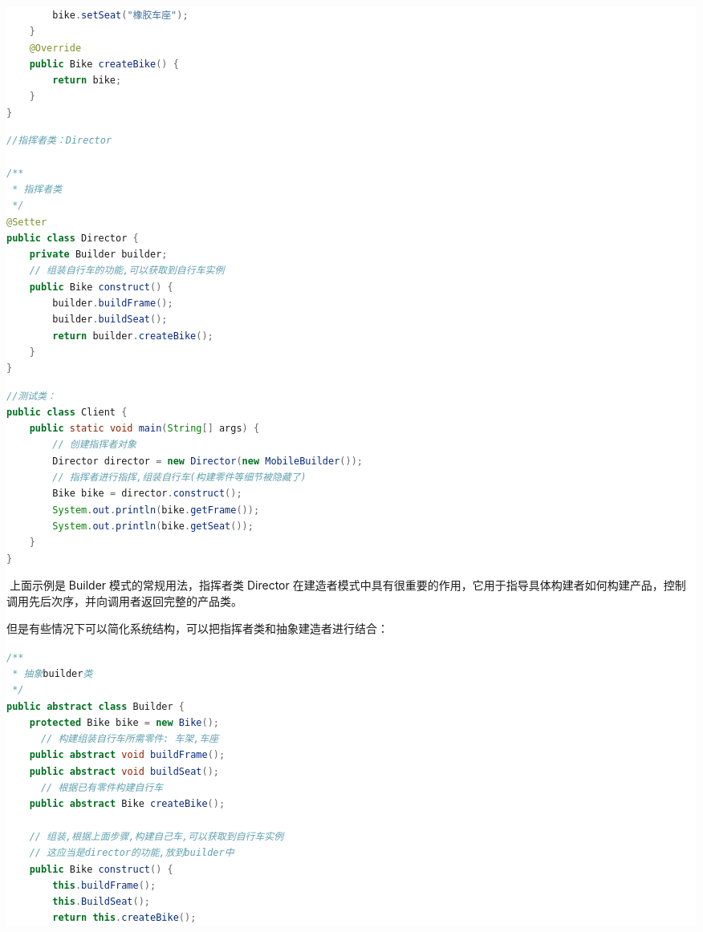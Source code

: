 ```java
        bike.setSeat("橡胶车座");
    }
    @Override
    public Bike createBike() {
        return bike;
    }
}

```

```java
//指挥者类：Director

/**
 * 指挥者类
 */
@Setter
public class Director {
    private Builder builder;
    // 组装自行车的功能,可以获取到自行车实例
    public Bike construct() {
        builder.buildFrame();
        builder.buildSeat();
        return builder.createBike();
    }
}

```

```java
//测试类：
public class Client {
    public static void main(String[] args) {
        // 创建指挥者对象
        Director director = new Director(new MobileBuilder());
        // 指挥者进行指挥,组装自行车(构建零件等细节被隐藏了)
        Bike bike = director.construct();
        System.out.println(bike.getFrame());
        System.out.println(bike.getSeat());
    }
}

```

​      上面示例是 Builder 模式的常规用法，指挥者类 Director 在建造者模式中具有很重要的作用，它用于指导具体构建者如何构建产品，控制调用先后次序，并向调用者返回完整的产品类。

但是有些情况下可以简化系统结构，可以把指挥者类和抽象建造者进行结合：

```java
/** 
 * 抽象builder类
 */
public abstract class Builder {
    protected Bike bike = new Bike();
      // 构建组装自行车所需零件: 车架,车座
    public abstract void buildFrame();
    public abstract void buildSeat();
      // 根据已有零件构建自行车
    public abstract Bike createBike();
  
    // 组装,根据上面步骤,构建自己车,可以获取到自行车实例
    // 这应当是director的功能,放到builder中
    public Bike construct() {
        this.buildFrame();
        this.BuildSeat();
        return this.createBike();
```